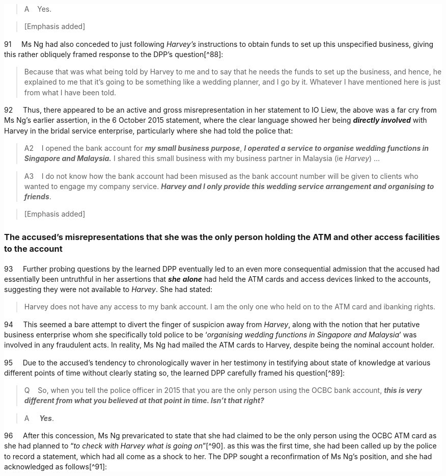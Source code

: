 > A    Yes.

> \[Emphasis added\]

91     Ms Ng had also conceded to just following _Harvey’s_ instructions to obtain funds to set up this unspecified business, giving this rather obliquely framed response to the DPP’s question[^88]:

> Because that was what being told by Harvey to me and to say that he needs the funds to set up the business, and hence, he explained to me that it’s going to be something like a wedding planner, and I go by it. Whatever I have mentioned here is just from what I have been told.

92     Thus, there appeared to be an active and gross misrepresentation in her statement to IO Liew, the above was a far cry from Ms Ng’s earlier assertion, in the 6 October 2015 statement, where the clear language showed her being **_directly involved_** with Harvey in the bridal service enterprise, particularly where she had told the police that:

> A2    I opened the bank account for **_my small business purpose_**, **_I operated a service to organise wedding functions in Singapore and Malaysia._** I shared this small business with my business partner in Malaysia (ie _Harvey_) …

> A3    I do not know how the bank account had been misused as the bank account number will be given to clients who wanted to engage my company service. **_Harvey and I only provide this wedding service arrangement and organising to friends_**.

> \[Emphasis added\]

### The accused’s misrepresentations that she was the only person holding the ATM and other access facilities to the account

93     Further probing questions by the learned DPP eventually led to an even more consequential admission that the accused had essentially been untruthful in her assertions that **_she_** **_alone_** had held the ATM cards and access devices linked to the accounts, suggesting they were not available to _Harvey_. She had stated:

> Harvey does not have any access to my bank account. I am the only one who held on to the ATM card and ibanking rights.

94     This seemed a bare attempt to divert the finger of suspicion away from _Harvey_, along with the notion that her putative business enterprise whom she specifically told police to be ‘_organising wedding functions in Singapore and Malaysia_’ was involved in any fraudulent acts. In reality, Ms Ng had mailed the ATM cards to Harvey, despite being the nominal account holder.

95     Due to the accused’s tendency to chronologically waver in her testimony in testifying about state of knowledge at various different points of time without clearly stating so, the learned DPP carefully framed his question[^89]:

> Q    So, when you tell the police officer in 2015 that you are the only person using the OCBC bank account, **_this is very different from what you believed at that point in time. Isn’t that right?_**

> A     **_Yes_**.

96     After this concession, Ms Ng prevaricated to state that she had claimed to be the only person using the OCBC ATM card as she had planned to “_to check with Harvey what is going on_”[^90]. as this was the first time, she had been called up by the police to record a statement, which had all come as a shock to her. The DPP sought a reconfirmation of Ms Ng’s position, and she had acknowledged as follows[^91]:
